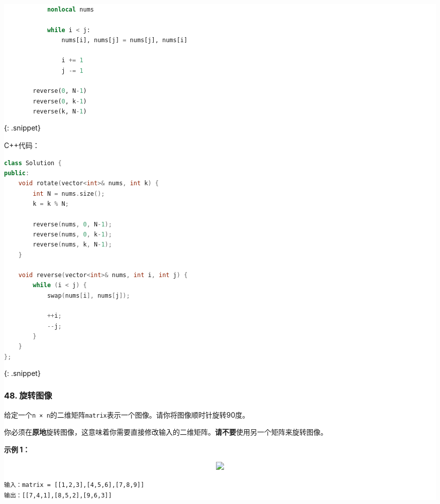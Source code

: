 ```python
            nonlocal nums

            while i < j:
                nums[i], nums[j] = nums[j], nums[i]

                i += 1
                j -= 1
        
        reverse(0, N-1)
        reverse(0, k-1)
        reverse(k, N-1)
```
{: .snippet}

C++代码：

```cpp
class Solution {
public:
    void rotate(vector<int>& nums, int k) {
        int N = nums.size();
        k = k % N;

        reverse(nums, 0, N-1);
        reverse(nums, 0, k-1);
        reverse(nums, k, N-1);
    }

    void reverse(vector<int>& nums, int i, int j) {
        while (i < j) {
            swap(nums[i], nums[j]);

            ++i;
            --j;
        }
    }
};
```
{: .snippet}

### 48. 旋转图像

给定一个`n × n`的二维矩阵`matrix`表示一个图像。请你将图像顺时针旋转90度。

你必须在**原地**旋转图像，这意味着你需要直接修改输入的二维矩阵。**请不要**使用另一个矩阵来旋转图像。

**示例 1：**

<div align=center>
<img src="https://images.weserv.nl/?url=assets.leetcode.com/uploads/2020/08/28/mat1.jpg" width="70%">
</div>

```
输入：matrix = [[1,2,3],[4,5,6],[7,8,9]]
输出：[[7,4,1],[8,5,2],[9,6,3]]
```
